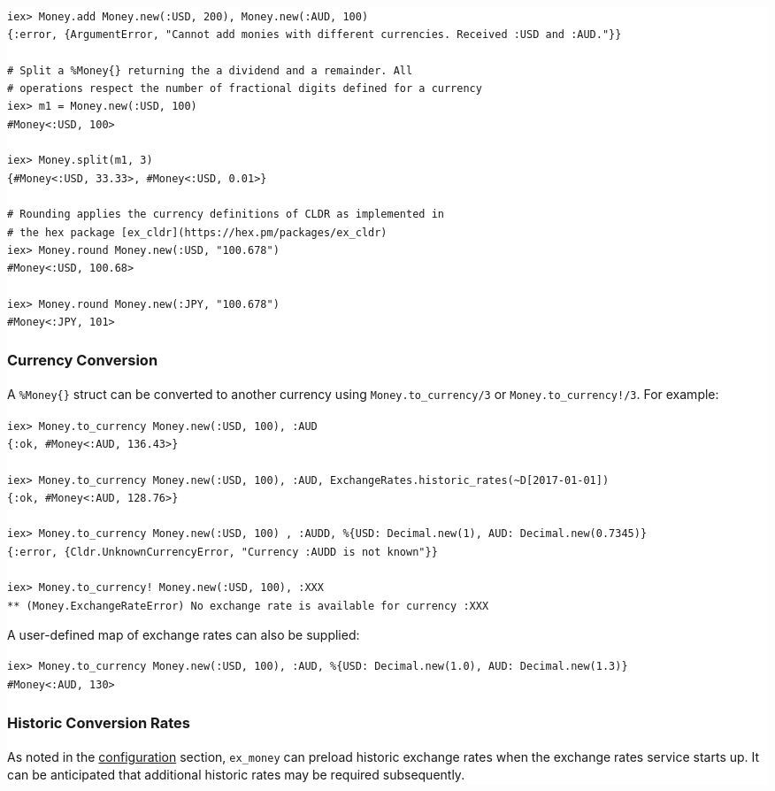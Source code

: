     iex> Money.add Money.new(:USD, 200), Money.new(:AUD, 100)
    {:error, {ArgumentError, "Cannot add monies with different currencies. Received :USD and :AUD."}}

    # Split a %Money{} returning the a dividend and a remainder. All
    # operations respect the number of fractional digits defined for a currency
    iex> m1 = Money.new(:USD, 100)
    #Money<:USD, 100>

    iex> Money.split(m1, 3)
    {#Money<:USD, 33.33>, #Money<:USD, 0.01>}

    # Rounding applies the currency definitions of CLDR as implemented in
    # the hex package [ex_cldr](https://hex.pm/packages/ex_cldr)
    iex> Money.round Money.new(:USD, "100.678")
    #Money<:USD, 100.68>

    iex> Money.round Money.new(:JPY, "100.678")
    #Money<:JPY, 101>

### Currency Conversion

A `%Money{}` struct can be converted to another currency using `Money.to_currency/3` or `Money.to_currency!/3`.  For example:

    iex> Money.to_currency Money.new(:USD, 100), :AUD
    {:ok, #Money<:AUD, 136.43>}

    iex> Money.to_currency Money.new(:USD, 100), :AUD, ExchangeRates.historic_rates(~D[2017-01-01])
    {:ok, #Money<:AUD, 128.76>}

    iex> Money.to_currency Money.new(:USD, 100) , :AUDD, %{USD: Decimal.new(1), AUD: Decimal.new(0.7345)}
    {:error, {Cldr.UnknownCurrencyError, "Currency :AUDD is not known"}}

    iex> Money.to_currency! Money.new(:USD, 100), :XXX
    ** (Money.ExchangeRateError) No exchange rate is available for currency :XXX

A user-defined map of exchange rates can also be supplied:

    iex> Money.to_currency Money.new(:USD, 100), :AUD, %{USD: Decimal.new(1.0), AUD: Decimal.new(1.3)}
    #Money<:AUD, 130>

### Historic Conversion Rates

As noted in the [configuration](#configuration) section, `ex_money` can preload historic exchange rates when the exchange rates service starts up.  It can be anticipated that additional historic rates may be required subsequently.
